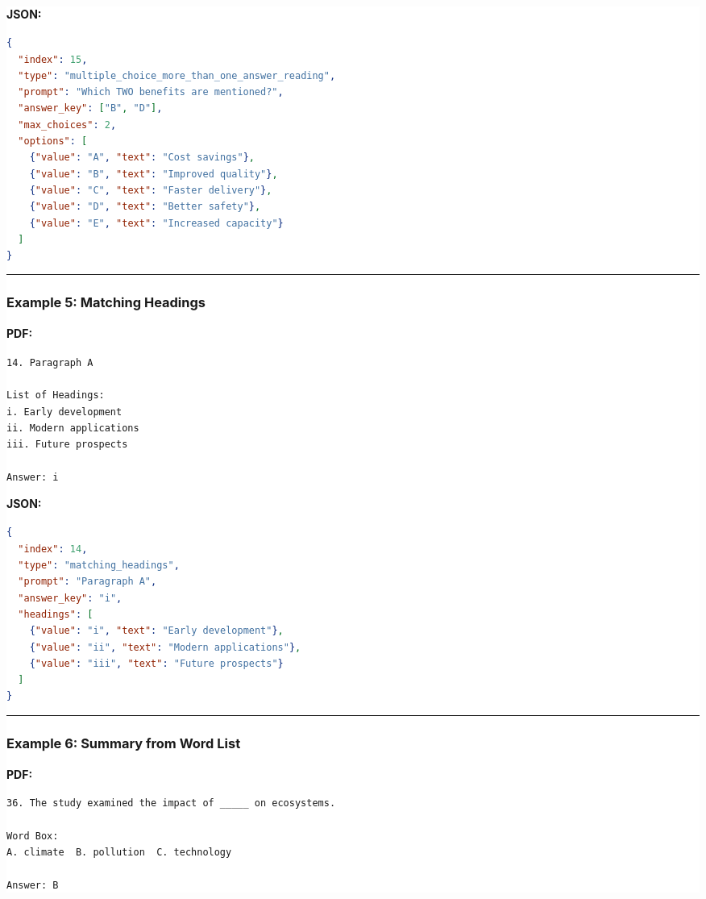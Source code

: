 **JSON:**
```json
{
  "index": 15,
  "type": "multiple_choice_more_than_one_answer_reading",
  "prompt": "Which TWO benefits are mentioned?",
  "answer_key": ["B", "D"],
  "max_choices": 2,
  "options": [
    {"value": "A", "text": "Cost savings"},
    {"value": "B", "text": "Improved quality"},
    {"value": "C", "text": "Faster delivery"},
    {"value": "D", "text": "Better safety"},
    {"value": "E", "text": "Increased capacity"}
  ]
}
```

---

### Example 5: Matching Headings
**PDF:**
```
14. Paragraph A

List of Headings:
i. Early development
ii. Modern applications
iii. Future prospects

Answer: i
```

**JSON:**
```json
{
  "index": 14,
  "type": "matching_headings",
  "prompt": "Paragraph A",
  "answer_key": "i",
  "headings": [
    {"value": "i", "text": "Early development"},
    {"value": "ii", "text": "Modern applications"},
    {"value": "iii", "text": "Future prospects"}
  ]
}
```

---

### Example 6: Summary from Word List
**PDF:**
```
36. The study examined the impact of _____ on ecosystems.

Word Box:
A. climate  B. pollution  C. technology

Answer: B
```
